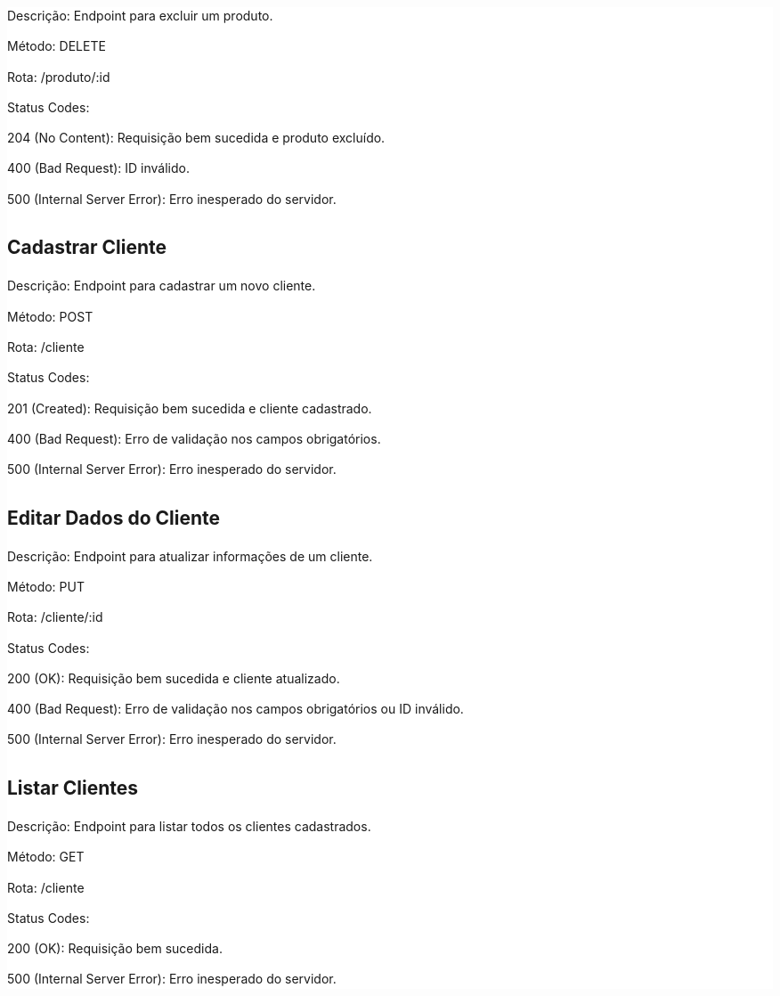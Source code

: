 Descrição: Endpoint para excluir um produto.

Método: DELETE

Rota: /produto/:id

Status Codes:

204 (No Content): Requisição bem sucedida e produto excluído.

400 (Bad Request): ID inválido.

500 (Internal Server Error): Erro inesperado do servidor.


## Cadastrar Cliente

Descrição: Endpoint para cadastrar um novo cliente.

Método: POST

Rota: /cliente

Status Codes:

201 (Created): Requisição bem sucedida e cliente cadastrado.

400 (Bad Request): Erro de validação nos campos obrigatórios.

500 (Internal Server Error): Erro inesperado do servidor.


## Editar Dados do Cliente

Descrição: Endpoint para atualizar informações de um cliente.

Método: PUT

Rota: /cliente/:id

Status Codes:

200 (OK): Requisição bem sucedida e cliente atualizado.

400 (Bad Request): Erro de validação nos campos obrigatórios ou ID inválido.

500 (Internal Server Error): Erro inesperado do servidor.


## Listar Clientes

Descrição: Endpoint para listar todos os clientes cadastrados.

Método: GET

Rota: /cliente

Status Codes:

200 (OK): Requisição bem sucedida.

500 (Internal Server Error): Erro inesperado do servidor.
